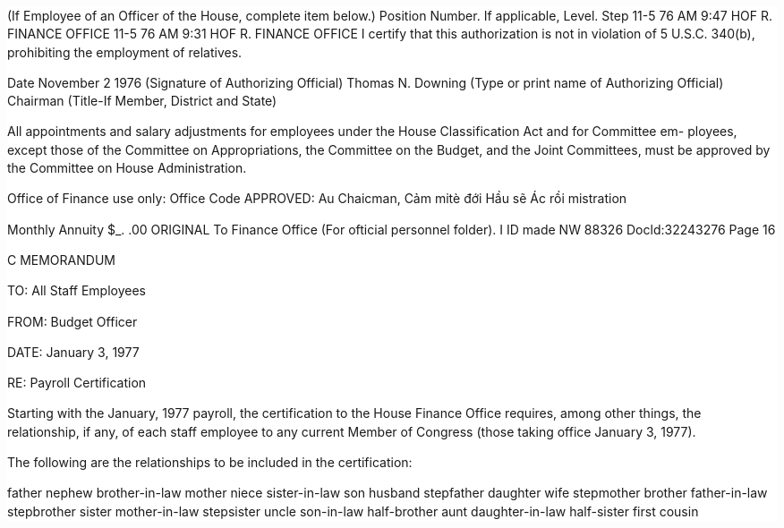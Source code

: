 (If Employee of an Officer of the House, complete item below.)
Position Number.
If applicable, Level.
Step
11-5 76 AM 9:47
HOF R. FINANCE OFFICE
11-5 76 AM 9:31
HOF R. FINANCE OFFICE
I certify that this authorization is not in violation of 5 U.S.C. 340(b), prohibiting the employment of
relatives.

Date November 2 1976 (Signature of Authorizing Official)
Thomas N. Downing
(Type or print name of Authorizing Official)
Chairman
(Title-If Member, District and State)

All appointments and salary adjustments for employees under the House Classification Act and for Committee em-
ployees, except those of the Committee on Appropriations, the Committee on the Budget, and the Joint Committees, must
be approved by the Committee on House Administration.

Office of Finance use only:
Office Code
APPROVED:
Au Chaicman, Cảm mitè đới Hầu sẽ Ác rồi mistration

Monthly Annuity $_. .00
ORIGINAL To Finance Office (For ofticial personnel folder).
I
ID made
NW 88326
Docld:32243276 Page 16

C
MEMORANDUM

TO: All Staff Employees

FROM: Budget Officer

DATE: January 3, 1977

RE: Payroll Certification

Starting with the January, 1977 payroll, the certification
to the House Finance Office requires, among other things, the
relationship, if any, of each staff employee to any current
Member of Congress (those taking office January 3, 1977).

The following are the relationships to be included in
the certification:

father nephew brother-in-law
mother niece sister-in-law
son husband stepfather
daughter wife stepmother
brother father-in-law stepbrother
sister mother-in-law stepsister
uncle son-in-law half-brother
aunt daughter-in-law half-sister
first cousin
